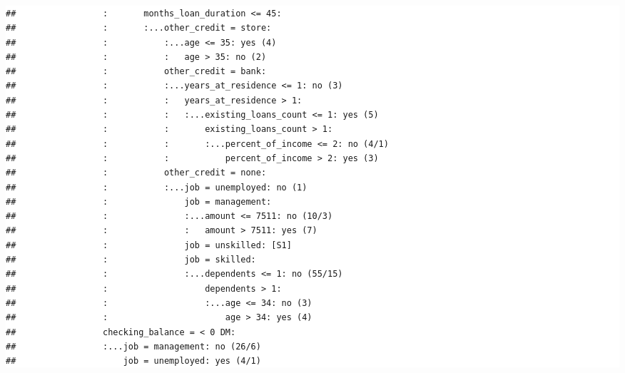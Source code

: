     ##                 :       months_loan_duration <= 45:
    ##                 :       :...other_credit = store:
    ##                 :           :...age <= 35: yes (4)
    ##                 :           :   age > 35: no (2)
    ##                 :           other_credit = bank:
    ##                 :           :...years_at_residence <= 1: no (3)
    ##                 :           :   years_at_residence > 1:
    ##                 :           :   :...existing_loans_count <= 1: yes (5)
    ##                 :           :       existing_loans_count > 1:
    ##                 :           :       :...percent_of_income <= 2: no (4/1)
    ##                 :           :           percent_of_income > 2: yes (3)
    ##                 :           other_credit = none:
    ##                 :           :...job = unemployed: no (1)
    ##                 :               job = management:
    ##                 :               :...amount <= 7511: no (10/3)
    ##                 :               :   amount > 7511: yes (7)
    ##                 :               job = unskilled: [S1]
    ##                 :               job = skilled:
    ##                 :               :...dependents <= 1: no (55/15)
    ##                 :                   dependents > 1:
    ##                 :                   :...age <= 34: no (3)
    ##                 :                       age > 34: yes (4)
    ##                 checking_balance = < 0 DM:
    ##                 :...job = management: no (26/6)
    ##                     job = unemployed: yes (4/1)